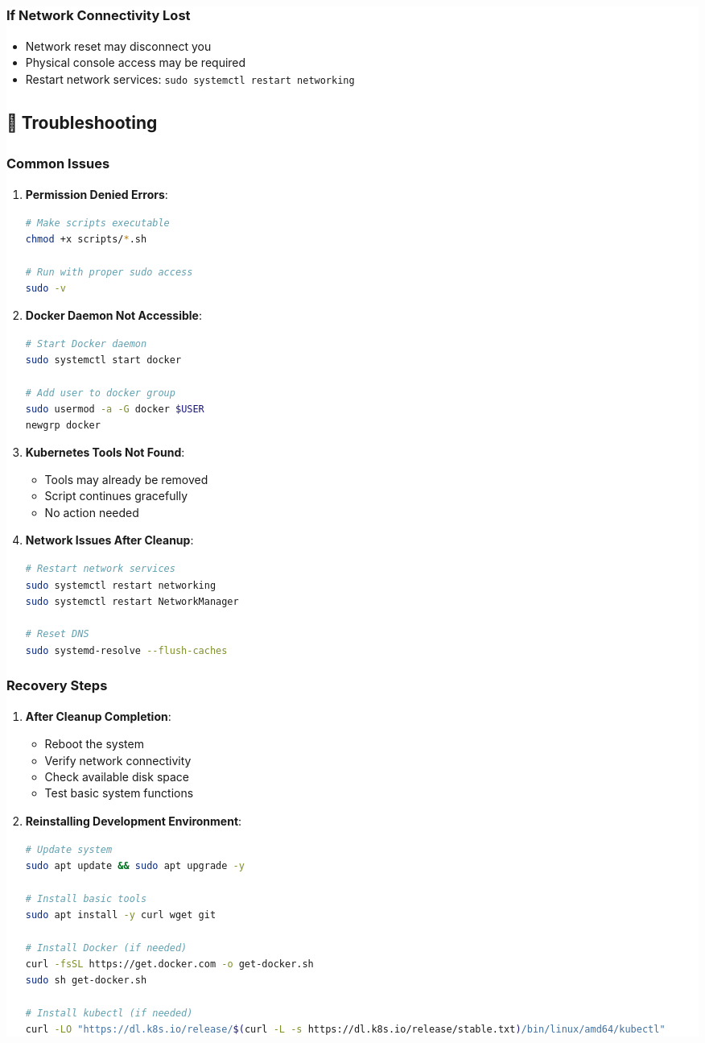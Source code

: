 ### If Network Connectivity Lost
- Network reset may disconnect you
- Physical console access may be required
- Restart network services: `sudo systemctl restart networking`

## 🔧 Troubleshooting

### Common Issues

1. **Permission Denied Errors**:
   ```bash
   # Make scripts executable
   chmod +x scripts/*.sh
   
   # Run with proper sudo access
   sudo -v
   ```

2. **Docker Daemon Not Accessible**:
   ```bash
   # Start Docker daemon
   sudo systemctl start docker
   
   # Add user to docker group
   sudo usermod -a -G docker $USER
   newgrp docker
   ```

3. **Kubernetes Tools Not Found**:
   - Tools may already be removed
   - Script continues gracefully
   - No action needed

4. **Network Issues After Cleanup**:
   ```bash
   # Restart network services
   sudo systemctl restart networking
   sudo systemctl restart NetworkManager
   
   # Reset DNS
   sudo systemd-resolve --flush-caches
   ```

### Recovery Steps

1. **After Cleanup Completion**:
   - Reboot the system
   - Verify network connectivity
   - Check available disk space
   - Test basic system functions

2. **Reinstalling Development Environment**:
   ```bash
   # Update system
   sudo apt update && sudo apt upgrade -y
   
   # Install basic tools
   sudo apt install -y curl wget git
   
   # Install Docker (if needed)
   curl -fsSL https://get.docker.com -o get-docker.sh
   sudo sh get-docker.sh
   
   # Install kubectl (if needed)
   curl -LO "https://dl.k8s.io/release/$(curl -L -s https://dl.k8s.io/release/stable.txt)/bin/linux/amd64/kubectl"
   ```